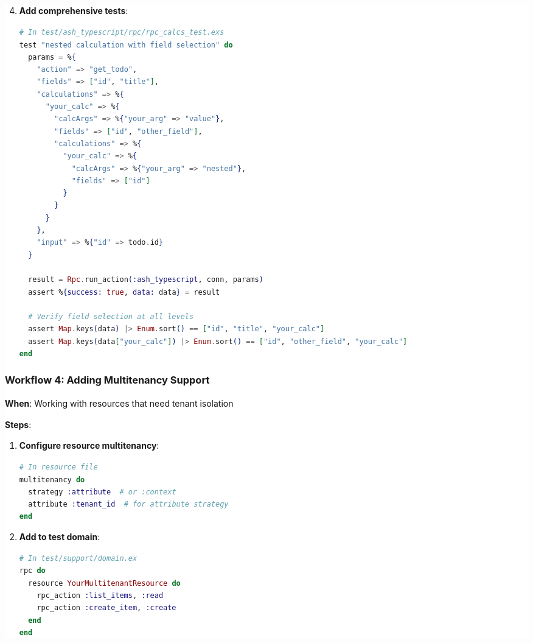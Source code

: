 4. **Add comprehensive tests**:
   ```elixir
   # In test/ash_typescript/rpc/rpc_calcs_test.exs
   test "nested calculation with field selection" do
     params = %{
       "action" => "get_todo",
       "fields" => ["id", "title"],
       "calculations" => %{
         "your_calc" => %{
           "calcArgs" => %{"your_arg" => "value"},
           "fields" => ["id", "other_field"],
           "calculations" => %{
             "your_calc" => %{
               "calcArgs" => %{"your_arg" => "nested"},
               "fields" => ["id"]
             }
           }
         }
       },
       "input" => %{"id" => todo.id}
     }
     
     result = Rpc.run_action(:ash_typescript, conn, params)
     assert %{success: true, data: data} = result
     
     # Verify field selection at all levels
     assert Map.keys(data) |> Enum.sort() == ["id", "title", "your_calc"]
     assert Map.keys(data["your_calc"]) |> Enum.sort() == ["id", "other_field", "your_calc"]
   end
   ```

### Workflow 4: Adding Multitenancy Support

**When**: Working with resources that need tenant isolation

**Steps**:

1. **Configure resource multitenancy**:
   ```elixir
   # In resource file
   multitenancy do
     strategy :attribute  # or :context
     attribute :tenant_id  # for attribute strategy
   end
   ```

2. **Add to test domain**:
   ```elixir
   # In test/support/domain.ex
   rpc do
     resource YourMultitenantResource do
       rpc_action :list_items, :read
       rpc_action :create_item, :create
     end
   end
   ```
